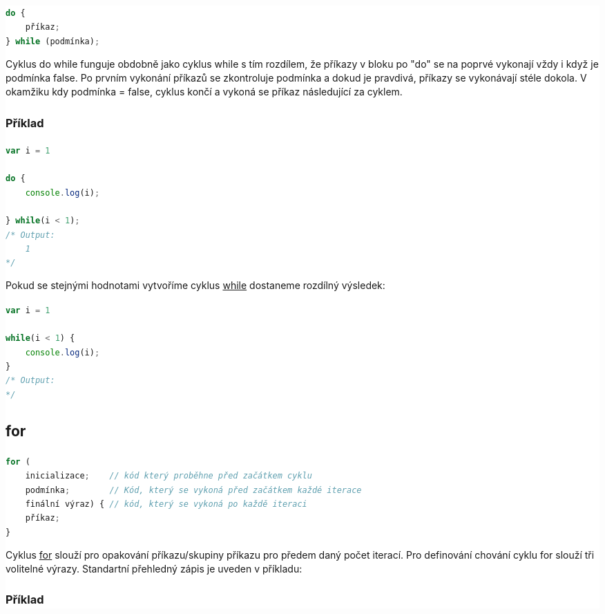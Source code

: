 ```js
do {
    příkaz;
} while (podmínka);
```

Cyklus do while funguje obdobně jako cyklus while s tím rozdílem, že příkazy v bloku po "do" se na poprvé vykonají vždy i když je podmínka false. Po prvním vykonání příkazů se zkontroluje podmínka a dokud je pravdivá, příkazy se vykonávají stéle dokola. V okamžiku kdy podmínka = false, cyklus končí a vykoná se příkaz následující za cyklem.

### Příklad

```js
var i = 1

do {
    console.log(i);

} while(i < 1);
/* Output:
    1
*/
```

Pokud se stejnými hodnotami vytvoříme cyklus [while](#while) dostaneme rozdílný výsledek:

```js
var i = 1

while(i < 1) {
    console.log(i);
}
/* Output:
*/

```

## for

```js
for (
    inicializace;    // kód který proběhne před začátkem cyklu
    podmínka;        // Kód, který se vykoná před začátkem každé iterace
    finální výraz) { // kód, který se vykoná po každě iteraci
    příkaz;
}
```
Cyklus [for](#for) slouží pro opakování příkazu/skupiny příkazu pro předem daný počet iterací. Pro definování chování cyklu for slouží tři volitelné výrazy. Standartní přehledný zápis je uveden v příkladu:

### Příklad
